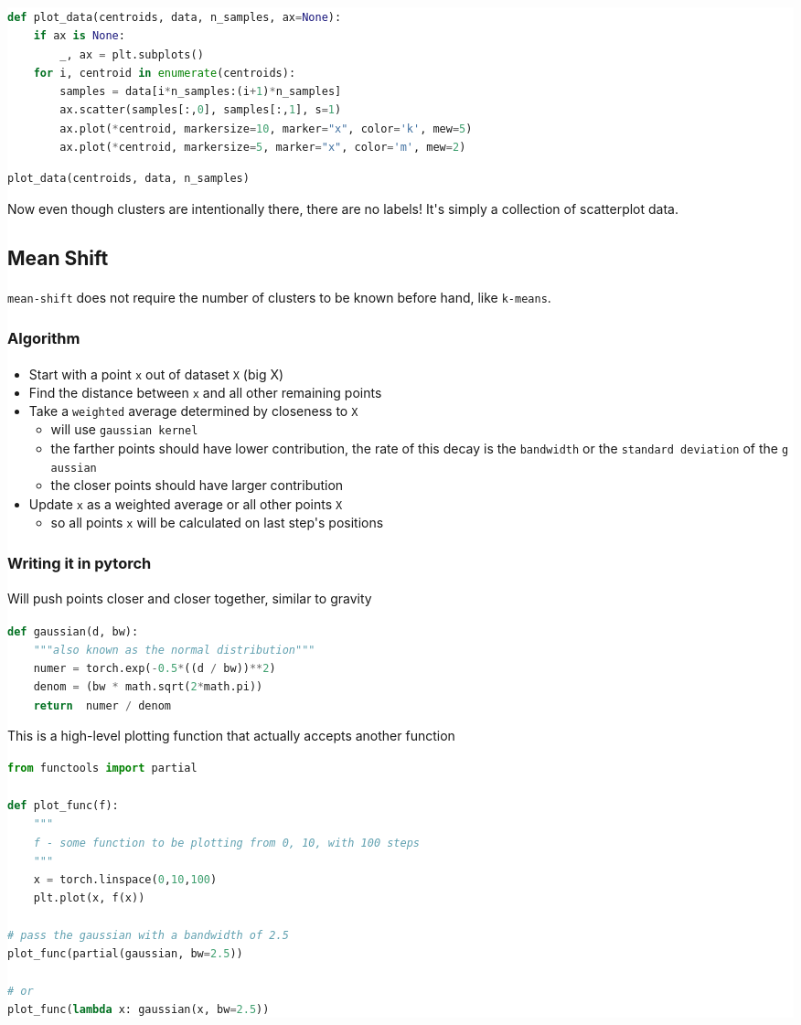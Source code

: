 ```python
def plot_data(centroids, data, n_samples, ax=None):
    if ax is None:
        _, ax = plt.subplots()
    for i, centroid in enumerate(centroids):
        samples = data[i*n_samples:(i+1)*n_samples]
        ax.scatter(samples[:,0], samples[:,1], s=1)
        ax.plot(*centroid, markersize=10, marker="x", color='k', mew=5)
        ax.plot(*centroid, markersize=5, marker="x", color='m', mew=2)
```

```
plot_data(centroids, data, n_samples)
```

Now even though clusters are intentionally there, there are no labels! It's simply a collection of
scatterplot data.

## Mean Shift

`mean-shift` does not require the number of clusters to be known before hand, like `k-means`.

### Algorithm

- Start with a point `x` out of dataset `X` (big X)
- Find the distance between `x` and all other remaining points
- Take a `weighted` average determined by closeness to `X`
    - will use `gaussian kernel`
    - the farther points should have lower contribution, the rate of this decay is the `bandwidth` or the `standard deviation` of the `gaussian`
    - the closer points should have larger contribution
- Update `x` as a weighted average or all other points `X`
    - so all points `x` will be calculated on last step's positions


### Writing it in pytorch

Will push points closer and closer together, similar to gravity

```python
def gaussian(d, bw):
    """also known as the normal distribution"""
    numer = torch.exp(-0.5*((d / bw))**2)
    denom = (bw * math.sqrt(2*math.pi))
    return  numer / denom 
```

This is a high-level plotting function that actually accepts another function

```python
from functools import partial

def plot_func(f):
    """
    f - some function to be plotting from 0, 10, with 100 steps
    """
    x = torch.linspace(0,10,100)
    plt.plot(x, f(x))

# pass the gaussian with a bandwidth of 2.5
plot_func(partial(gaussian, bw=2.5))

# or 
plot_func(lambda x: gaussian(x, bw=2.5))
```
